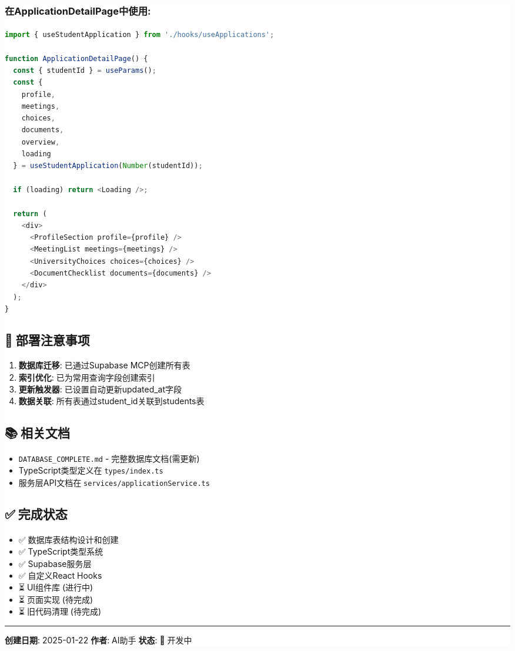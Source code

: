 ### 在ApplicationDetailPage中使用:
```typescript
import { useStudentApplication } from './hooks/useApplications';

function ApplicationDetailPage() {
  const { studentId } = useParams();
  const { 
    profile,
    meetings, 
    choices,
    documents,
    overview,
    loading 
  } = useStudentApplication(Number(studentId));
  
  if (loading) return <Loading />;
  
  return (
    <div>
      <ProfileSection profile={profile} />
      <MeetingList meetings={meetings} />
      <UniversityChoices choices={choices} />
      <DocumentChecklist documents={documents} />
    </div>
  );
}
```

## 🚀 部署注意事项

1. **数据库迁移**: 已通过Supabase MCP创建所有表
2. **索引优化**: 已为常用查询字段创建索引
3. **更新触发器**: 已设置自动更新updated_at字段
4. **数据关联**: 所有表通过student_id关联到students表

## 📚 相关文档

- `DATABASE_COMPLETE.md` - 完整数据库文档(需更新)
- TypeScript类型定义在 `types/index.ts`
- 服务层API文档在 `services/applicationService.ts`

## ✅ 完成状态

- ✅ 数据库表结构设计和创建
- ✅ TypeScript类型系统
- ✅ Supabase服务层
- ✅ 自定义React Hooks
- ⏳ UI组件库 (进行中)
- ⏳ 页面实现 (待完成)
- ⏳ 旧代码清理 (待完成)

---

**创建日期**: 2025-01-22
**作者**: AI助手
**状态**: 🚧 开发中


